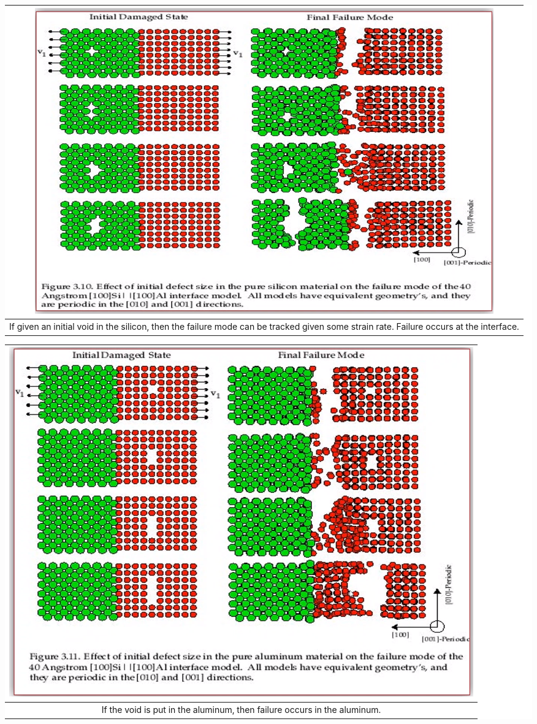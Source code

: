 | ![](../../../attachments/engr-851-001-integrated-computational-materials-engineering/aluminum_silicon_damage_and_fracture_220120_185031_EST.png) |
|:--:|
| If given an initial void in the silicon, then the failure mode can be tracked given some strain rate. Failure occurs at the interface. |

| ![](../../../attachments/engr-851-001-integrated-computational-materials-engineering/aluminum_silicon_damage_fracture_with_void_in_aluminum_220120_185118_EST.png) |
|:--:|
| If the void is put in the aluminum, then failure occurs in the aluminum. |
